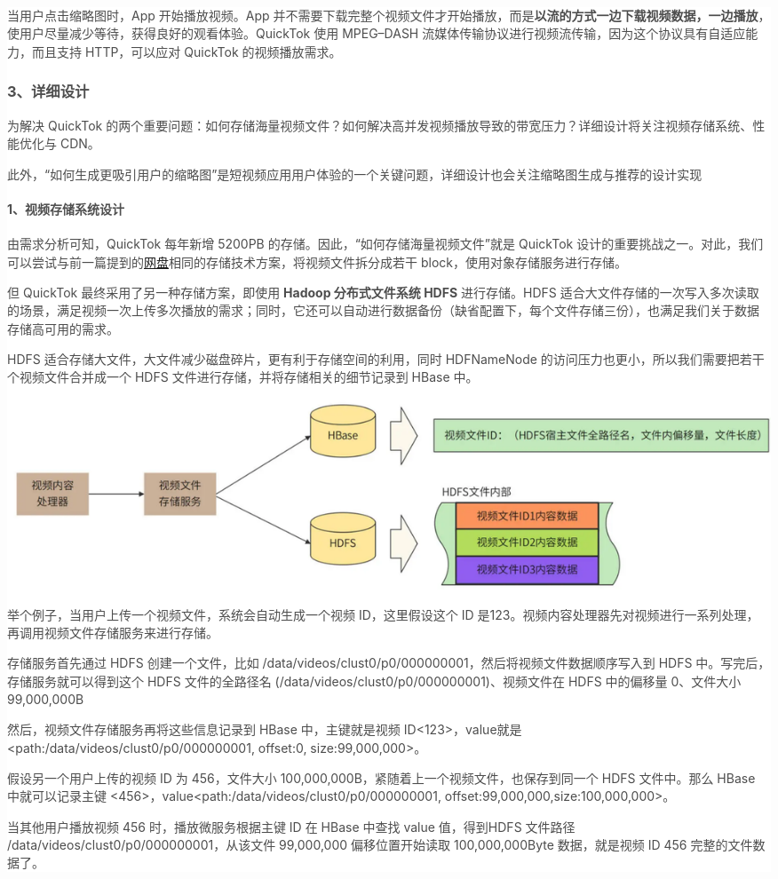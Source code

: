 <font style="color:rgb(77, 77, 77);">当用户点击缩略图时，App 开始播放视频。App 并不需要下载完整个视频文件才开始播放，而是</font>**<font style="color:rgb(77, 77, 77);">以流的方式一边下载视频数据，一边播放</font>**<font style="color:rgb(77, 77, 77);">，使用户尽量减少等待，获得良好的观看体验。QuickTok 使用 MPEG–DASH 流媒体传输协议进行视频流传输，因为这个协议具有自适应能力，而且支持 HTTP，可以应对 QuickTok 的视频播放需求。</font>

### <font style="color:rgb(79, 79, 79);">3、详细设计</font>
<font style="color:rgb(77, 77, 77);">为解决 QuickTok 的两个重要问题：如何存储海量视频文件？如何解决高并发视频播放导致的带宽压力？详细设计将关注视频存储系统、性能优化与 CDN。</font>

<font style="color:rgb(77, 77, 77);">此外，“如何生成更吸引用户的缩略图”是短视频应用用户体验的一个关键问题，详细设计也会关注缩略图生成与推荐的设计实现</font>

#### <font style="color:rgb(79, 79, 79);">1、视频存储系统设计</font>
<font style="color:rgb(77, 77, 77);">由需求分析可知，QuickTok 每年新增 5200PB 的存储。因此，“如何存储海量视频文件”就是 QuickTok 设计的重要挑战之一。对此，我们可以尝试与前一篇提到的</font>[网盘](https://blog.csdn.net/Y_hanxiong/article/details/134836203)<font style="color:rgb(77, 77, 77);">相同的存储技术方案，将视频文件拆分成若干 block，使用对象存储服务进行存储。</font>

<font style="color:rgb(77, 77, 77);">但 QuickTok 最终采用了另一种存储方案，即使用</font><font style="color:rgb(77, 77, 77);"> </font>**<font style="color:rgb(77, 77, 77);">Hadoop 分布式文件系统 HDFS</font>**<font style="color:rgb(77, 77, 77);"> </font><font style="color:rgb(77, 77, 77);">进行存储。HDFS 适合大文件存储的一次写入多次读取的场景，满足视频一次上传多次播放的需求；同时，它还可以自动进行数据备份（缺省配置下，每个文件存储三份），也满足我们关于数据存储高可用的需求。</font>

<font style="color:rgb(77, 77, 77);">HDFS 适合存储大文件，大文件减少磁盘碎片，更有利于存储空间的利用，同时 HDFNameNode 的访问压力也更小，所以我们需要把若干个视频文件合并成一个 HDFS 文件进行存储，并将存储相关的细节记录到 HBase 中。</font>

![1720597884561-df45d438-56a7-4ccb-a97d-64be00409686.png](./img/JazZnvtbx2XJr47h/1720597884561-df45d438-56a7-4ccb-a97d-64be00409686-447624.png)

<font style="color:rgb(77, 77, 77);">举个例子，当用户上传一个视频文件，系统会自动生成一个视频 ID，这里假设这个 ID 是123。视频内容处理器先对视频进行一系列处理，再调用视频文件存储服务来进行存储。</font>

<font style="color:rgb(77, 77, 77);">存储服务首先通过 HDFS 创建一个文件，比如 /data/videos/clust0/p0/000000001，然后将视频文件数据顺序写入到 HDFS 中。写完后，存储服务就可以得到这个 HDFS 文件的全路径名 (/data/videos/clust0/p0/000000001)、视频文件在 HDFS 中的偏移量 0、文件大小 99,000,000B</font>

<font style="color:rgb(77, 77, 77);">然后，视频文件存储服务再将这些信息记录到 HBase 中，主键就是视频 ID<123>，value就是 <path:/data/videos/clust0/p0/000000001, offset:0, size:99,000,000>。</font>

<font style="color:rgb(77, 77, 77);">假设另一个用户上传的视频 ID 为 456，文件大小 100,000,000B，紧随着上一个视频文件，也保存到同一个 HDFS 文件中。那么 HBase 中就可以记录主键 <456>，value<path:/data/videos/clust0/p0/000000001, offset:99,000,000,size:100,000,000>。</font>

<font style="color:rgb(77, 77, 77);">当其他用户播放视频 456 时，播放微服务根据主键 ID 在 HBase 中查找 value 值，得到HDFS 文件路径 /data/videos/clust0/p0/000000001，从该文件 99,000,000 偏移位置开始读取 100,000,000Byte 数据，就是视频 ID 456 完整的文件数据了。</font>
